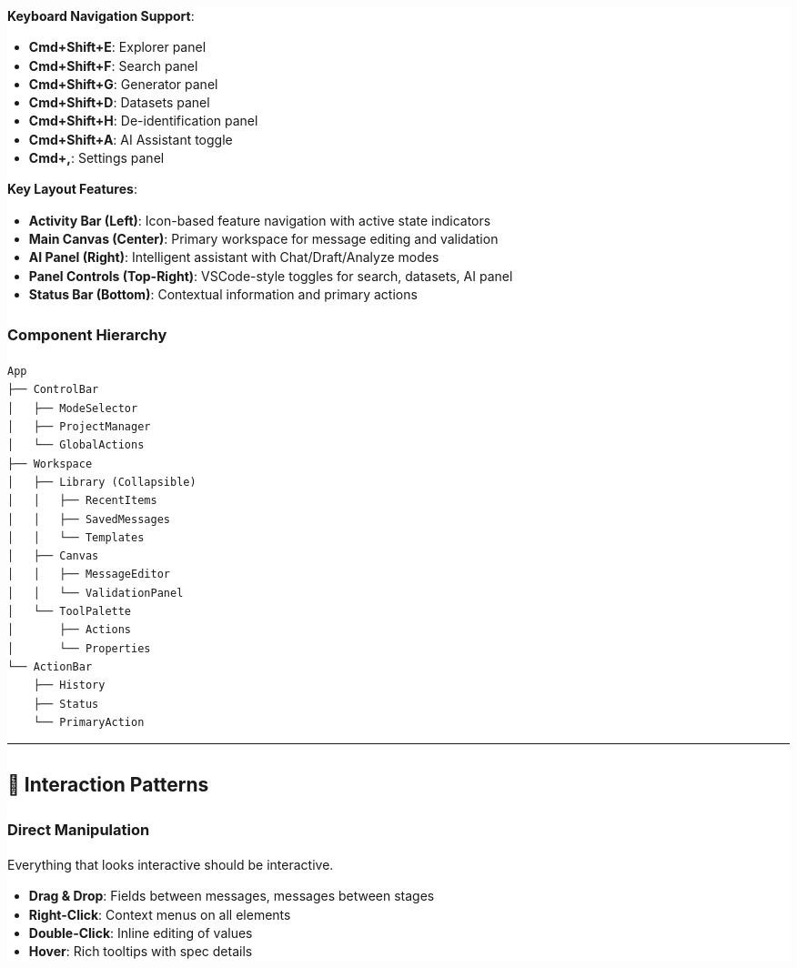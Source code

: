 **Keyboard Navigation Support**:
- **Cmd+Shift+E**: Explorer panel
- **Cmd+Shift+F**: Search panel  
- **Cmd+Shift+G**: Generator panel
- **Cmd+Shift+D**: Datasets panel
- **Cmd+Shift+H**: De-identification panel
- **Cmd+Shift+A**: AI Assistant toggle
- **Cmd+,**: Settings panel

**Key Layout Features**:
- **Activity Bar (Left)**: Icon-based feature navigation with active state indicators
- **Main Canvas (Center)**: Primary workspace for message editing and validation
- **AI Panel (Right)**: Intelligent assistant with Chat/Draft/Analyze modes
- **Panel Controls (Top-Right)**: VSCode-style toggles for search, datasets, AI panel
- **Status Bar (Bottom)**: Contextual information and primary actions

### **Component Hierarchy**

```
App
├── ControlBar
│   ├── ModeSelector
│   ├── ProjectManager
│   └── GlobalActions
├── Workspace
│   ├── Library (Collapsible)
│   │   ├── RecentItems
│   │   ├── SavedMessages
│   │   └── Templates
│   ├── Canvas
│   │   ├── MessageEditor
│   │   └── ValidationPanel
│   └── ToolPalette
│       ├── Actions
│       └── Properties
└── ActionBar
    ├── History
    ├── Status
    └── PrimaryAction
```

---

## 💫 **Interaction Patterns**

### **Direct Manipulation**
Everything that looks interactive should be interactive.

- **Drag & Drop**: Fields between messages, messages between stages
- **Right-Click**: Context menus on all elements
- **Double-Click**: Inline editing of values
- **Hover**: Rich tooltips with spec details
